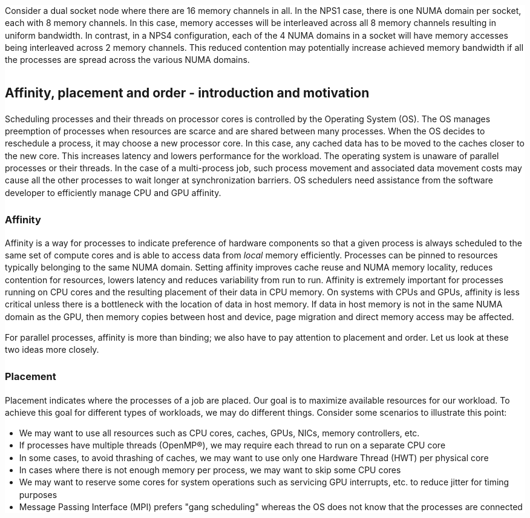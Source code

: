 Consider a dual socket node where there are 16 memory channels in all. In the NPS1 case,
there is one NUMA domain per socket, each with 8 memory channels. In this case, memory
accesses will be interleaved across all 8 memory channels resulting in uniform
bandwidth. In contrast, in a NPS4 configuration, each of the 4 NUMA domains in a socket
will have memory accesses being interleaved across 2 memory channels. This reduced
contention may potentially increase achieved memory bandwidth if all the processes are
spread across the various NUMA domains.

## Affinity, placement and order - introduction and motivation

Scheduling processes and their threads on processor cores is controlled by the Operating
System (OS). The OS manages preemption of processes when resources are scarce and are
shared between many processes. When the OS decides to reschedule a process, it may
choose a new processor core. In this case, any cached data has to be moved to the caches
closer to the new core. This increases latency and lowers performance for the workload.
The operating system is unaware of parallel processes or their threads. In the case of
a multi-process job, such process movement and associated data movement costs may cause
all the other processes to wait longer at synchronization barriers. OS schedulers
need assistance from the software developer to efficiently manage CPU and GPU affinity.

### Affinity

Affinity is a way for processes to indicate preference of hardware components so that a
given process is always scheduled to the same set of compute cores and is able to access
data from *local* memory efficiently. Processes can be pinned to resources typically
belonging to the same NUMA domain. Setting affinity improves cache reuse and NUMA memory
locality, reduces contention for resources, lowers latency and reduces variability from
run to run. Affinity is extremely important for processes running on CPU cores and the
resulting placement of their data in CPU memory. On systems with CPUs and GPUs, affinity
is less critical unless there is a bottleneck with the location of data in host memory.
If data in host memory is not in the same NUMA domain as the GPU, then memory copies
between host and device, page migration and direct memory access may be affected.

For parallel processes, affinity is more than binding; we also have to pay attention to
placement and order. Let us look at these two ideas more closely.

### Placement

Placement indicates where the processes of a job are placed. Our goal is to maximize
available resources for our workload. To achieve this goal for different types of
workloads, we may do different things. Consider some scenarios to illustrate this point:

- We may want to use all resources such as CPU cores, caches, GPUs, NICs, memory
controllers, etc.
- If processes have multiple threads (OpenMP&reg;), we may require each thread to run on
a separate CPU core
- In some cases, to avoid thrashing of caches, we may want to use only one Hardware
Thread (HWT) per physical core
- In cases where there is not enough memory per process, we may want to skip some CPU
cores
- We may want to reserve some cores for system operations such as servicing GPU
interrupts, etc. to reduce jitter for timing purposes
- Message Passing Interface (MPI) prefers "gang scheduling" whereas the OS does not know
that the processes are connected
